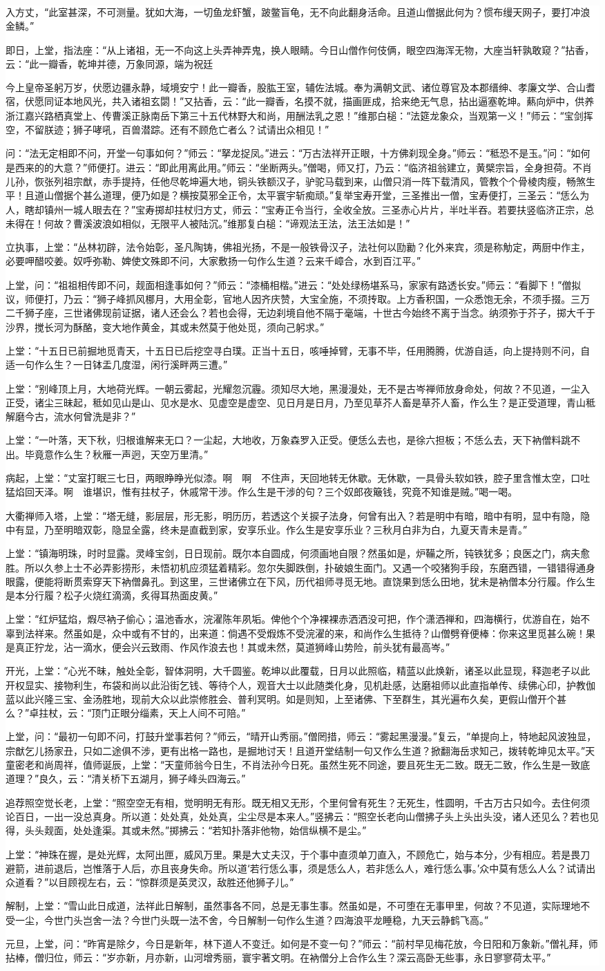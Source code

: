 入方丈，“此室甚深，不可测量。犹如大海，一切鱼龙虾蟹，跛鳖盲龟，无不向此翻身活命。且道山僧据此何为？惯布缦天网子，要打冲浪金鳞。”  

即日，上堂，指法座：“从上诸祖，无一不向这上头弄神弄鬼，换人眼睛。今日山僧作何伎俩，眼空四海浑无物，大座当轩孰敢窥？”拈香，云：“此一瓣香，乾坤并德，万象同源，端为祝廷  

今上皇帝圣躬万岁，伏愿边疆永静，域境安宁！此一瓣香，股肱王室，辅佐法城。奉为满朝文武、诸位尊官及本郡缙绅、孝廉文学、合山耆宿，伏愿同证本地风光，共入诸祖玄閟！”又拈香，云：“此一瓣香，名摸不就，描画匪成，拾来绝无气息，拈出逼塞乾坤。爇向炉中，供养浙江嘉兴路栖真堂上、传曹溪正脉南岳下第三十五代林野大和尚，用酬法乳之恩！”维那白槌：“法筵龙象众，当观第一义！”师云：“宝剑挥空，不留朕迹；狮子哮吼，百兽潜踪。还有不顾危亡者么？试请出众相见！”  

问：“法无定相即不问，开堂一句事如何？”师云：“拏龙捉凤。”进云：“万古法祥开正眼，十方佛刹现全身。”师云：“秪恐不是玉。”问：“如何是西来的的大意？”师便打。进云：“即此用离此用。”师云：“坐断两头。”僧喝，师又打，乃云：“临济祖翁建立，黄檗宗旨，全身担荷。不肖儿孙，恢张列祖宗猷，赤手提持，任他尽乾坤遍大地，铜头铁额汉子，驴驼马载到来，山僧只消一阵下载清风，管教个个骨棱肉瘦，畅煞生平！且道山僧据个甚么道理，便乃如是？横按莫邪全正令，太平寰宇斩痴顽。”复举宝寿开堂，三圣推出一僧，宝寿便打，三圣云：“恁么为人，瞎却镇州一城人眼去在？”宝寿掷却拄杖归方丈，师云：“宝寿正令当行，全收全放。三圣赤心片片，半吐半吞。若要扶竖临济正宗，总未得在！何故？曹溪波浪如相似，无限平人被陆沉。”维那复白槌：“谛观法王法，法王法如是！”  

立执事，上堂：“丛林初辟，法令始彰，圣凡陶铸，佛祖光扬，不是一般铁骨汉子，法社何以劻勷？化外来宾，须是称觔定，两厨中作主，必要呷醋咬姜。奴呼弥勒、婢使文殊即不问，大家敷扬一句作么生道？云来千嶂合，水到百江平。”  

上堂，问：“祖祖相传即不问，觌面相逢事如何？”师云：“漆桶相楷。”进云：“处处绿杨堪系马，家家有路透长安。”师云：“看脚下！”僧拟议，师便打，乃云：“狮子峰抓风梛月，大用全彰，官地人因齐庆赞，大宝全施，不须抟取。上方香积国，一众悉饱无余，不须手掇。三万二千狮子座，三世诸佛现前证据，诸人还会么？若也会得，无边刹境自他不隔于毫端，十世古今始终不离于当念。纳须弥于芥子，掷大千于沙界，搅长河为酥酪，变大地作黄金，其或未然莫于他处觅，须向己躬求。”  

上堂：“十五日已前掘地觅青天，十五日已后挖空寻白璞。正当十五日，咳唾掉臂，无事不毕，任用腾腾，优游自适，向上提持则不问，自适一句作么生？一日钵盂几度湿，闲行溪畔两三遭。”  

上堂：“别峰顶上月，大地荷光辉。一朝云雾起，光耀忽沉霾。须知尽大地，黑漫漫处，无不是古岑禅师放身命处，何故？不见道，一尘入正受，诸尘三昧起，秪如见山是山、见水是水、见虚空是虚空、见日月是日月，乃至见草芥人畜是草芥人畜，作么生？是正受道理，青山秪解磨今古，流水何曾洗是非？”  

上堂：“一叶落，天下秋，归根谁解来无口？一尘起，大地收，万象森罗入正受。便恁么去也，是徐六担板；不恁么去，天下衲僧料跳不出。毕竟意作么生？秋雁一声迥，天空万里清。”  

病起，上堂：“丈室打眠三七日，两眼睁睁光似漆。啊　啊　不住声，天回地转无休歇。无休歇，一具骨头软如铁，腔子里含惟太空，口吐猛焰回天泽。啊　谁堪识，惟有拄杖子，休戚常干涉。作么生是干涉的句？三个奴郎夜簸钱，究竟不知谁是贼。”喝一喝。  

大衢禅师入塔，上堂：“塔无缝，影层层，形无影，明历历，若透这个关捩子法身，何曾有出入？若是明中有暗，暗中有明，显中有隐，隐中有显，乃至明暗双彰，隐显全露，终未是直截到家，安享乐业。作么生是安享乐业？三秋月白非为白，九夏天青未是青。”  

上堂：“镇海明珠，时时显露。灵峰宝剑，日日现前。既尔本自圆成，何须画地自限？然虽如是，炉鞴之所，钝铁犹多；良医之门，病夫愈胜。所以久参上士不必弄影捞形，未悟初机应须猛着精彩。忽尔失脚跌倒，扑破娘生面门。又遇一个咬猪狗手段，东磨西错，一错错得通身眼露，便能将断贯索穿天下衲僧鼻孔。到这里，三世诸佛立在下风，历代祖师寻觅无地。直饶果到恁么田地，犹未是衲僧本分行履。作么生是本分行履？松子火烧红滴滴，炙得耳热面皮黄。”  

上堂：“红炉猛焰，煆尽衲子偷心；温池香水，浣濯陈年夙垢。俾他个个净裸裸赤洒洒没可把，作个潇洒禅和，四海横行，优游自在，始不辜到法祥来。然虽如是，众中或有不甘的，出来道：倘遇不受煆炼不受浣濯的来，和尚作么生抵待？山僧劈脊便棒：你来这里觅甚么碗！果是真正狞龙，沾一滴水，便会兴云致雨、作风作浪去也！其或未然，莫道狮峰山势险，前头犹有最高岑。”  

开光，上堂：“心光不昧，触处全彰，智体洞明，大千圆鉴。乾坤以此覆载，日月以此照临，精蓝以此焕新，诸圣以此显现，释迦老子以此开权显实、接物利生，布袋和尚以此沿街乞钱、等待个人，观音大士以此随类化身，见机赴感，达磨祖师以此直指单传、续佛心印，护教伽蓝以此兴隆三宝、金汤胜地，现前大众以此崇修胜会、普利冥明。如是则知，上至诸佛、下至群生，其光遍布久矣，更假山僧开个甚么？”卓拄杖，云：“顶门正眼分缁素，天上人间不可陪。”  

上堂，问：“最初一句即不问，打鼓升堂事若何？”师云，“晴开山秀丽。”僧罔措，师云：“雾起黑漫漫。”复云，“单提向上，特地起风波独显，宗猷乞儿扬家丑，只如二途俱不涉，更有出格一路也，是掘地讨天！且道开堂结制一句又作么生道？掀翻海岳求知己，拨转乾坤见太平。”天童密老和尚周祥，值师诞辰，上堂：“天童师翁今日生，不肖法孙今日死。虽然生死不同途，要且死生无二致。既无二致，作么生是一致底道理？”良久，云：“清关桥下五湖月，狮子峰头四海云。”  

追荐照空觉长老，上堂：“照空空无有相，觉明明无有形。既无相又无形，个里何曾有死生？无死生，性圆明，千古万古只如今。去住何须论百日，一出一没总真身。所以道：处处真，处处真，尘尘尽是本来人。”竖拂云：“照空长老向山僧拂子头上头出头没，诸人还见么？若也见得，头头觌面，处处逢渠。其或未然。”掷拂云：“若知扑落非他物，始信纵横不是尘。”  

上堂：“神珠在握，是处光辉，太阿出匣，威风万里。果是大丈夫汉，于个事中直须单刀直入，不顾危亡，始与本分，少有相应。若是畏刀避箭，进前退后，岂惟落于人后，亦且丧身失命。所以道‘若行恁么事，须是恁么人，若非恁么人，难行恁么事。’众中莫有恁么人么？试请出众道看？”以目顾视左右，云：“惊群须是英灵汉，敌胜还他狮子儿。”  

解制，上堂：“雪山此日成道，法祥此日解制，虽然事各不同，总是无事生事。然虽如是，不可堕在无事甲里，何故？不见道，实际理地不受一尘，今世门头岂舍一法？今世门头既一法不舍，今日解制一句作么生道？四海浪平龙睡稳，九天云静鹤飞高。”  

元旦，上堂，问：“昨宵是除夕，今日是新年，林下道人不变迁。如何是不变一句？”师云：“前村早见梅花放，今日阳和万象新。”僧礼拜，师拈棒，僧归位，师云：“岁亦新，月亦新，山河增秀丽，寰宇著文明。在衲僧分上合作么生？深云高卧无些事，永日寥寥荷太平。”  

